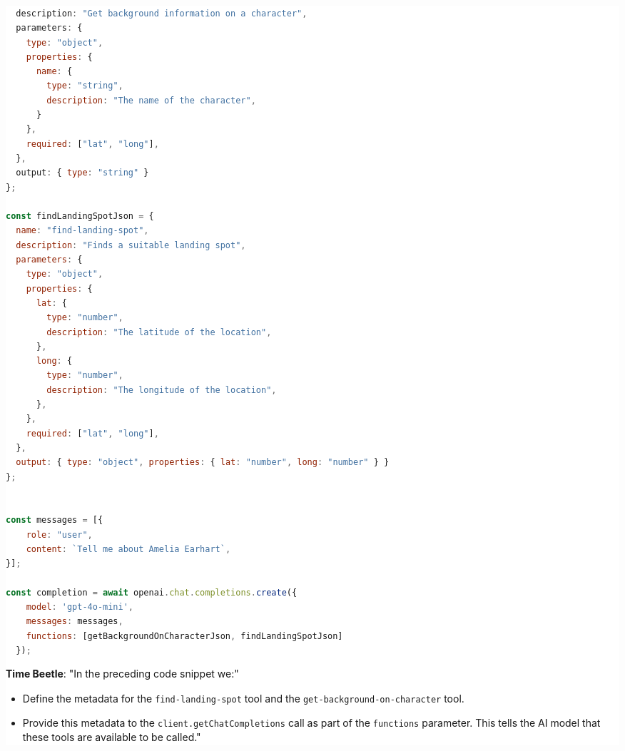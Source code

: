 ```javascript
  description: "Get background information on a character",
  parameters: {
    type: "object",
    properties: {
      name: {
        type: "string",
        description: "The name of the character",
      }
    },
    required: ["lat", "long"],
  },
  output: { type: "string" }
};

const findLandingSpotJson = {
  name: "find-landing-spot",
  description: "Finds a suitable landing spot",
  parameters: {
    type: "object",
    properties: {
      lat: {
        type: "number",
        description: "The latitude of the location",
      },
      long: {
        type: "number",
        description: "The longitude of the location",
      },
    },
    required: ["lat", "long"],
  },
  output: { type: "object", properties: { lat: "number", long: "number" } }
};


const messages = [{ 
    role: "user", 
    content: `Tell me about Amelia Earhart`,
}];

const completion = await openai.chat.completions.create({
    model: 'gpt-4o-mini',
    messages: messages,
    functions: [getBackgroundOnCharacterJson, findLandingSpotJson]
  });
```

**Time Beetle**: "In the preceding code snippet we:" 

- Define the metadata for the `find-landing-spot` tool and the `get-background-on-character` tool. 
- Provide this metadata to the `client.getChatCompletions` call as part of the `functions` parameter. This tells the AI model that these tools are available to be called."


  [findLandingSpotJson.name]: findLandingSpot